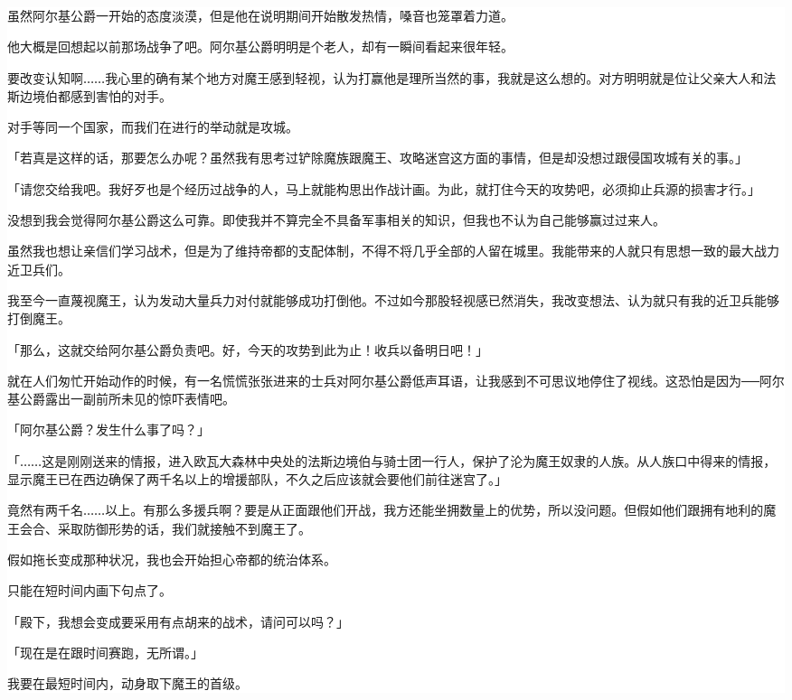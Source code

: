 虽然阿尔基公爵一开始的态度淡漠，但是他在说明期间开始散发热情，嗓音也笼罩着力道。

他大概是回想起以前那场战争了吧。阿尔基公爵明明是个老人，却有一瞬间看起来很年轻。

要改变认知啊……我心里的确有某个地方对魔王感到轻视，认为打赢他是理所当然的事，我就是这么想的。对方明明就是位让父亲大人和法斯边境伯都感到害怕的对手。

对手等同一个国家，而我们在进行的举动就是攻城。

「若真是这样的话，那要怎么办呢？虽然我有思考过铲除魔族跟魔王、攻略迷宫这方面的事情，但是却没想过跟侵国攻城有关的事。」

「请您交给我吧。我好歹也是个经历过战争的人，马上就能构思出作战计画。为此，就打住今天的攻势吧，必须抑止兵源的损害才行。」

没想到我会觉得阿尔基公爵这么可靠。即使我并不算完全不具备军事相关的知识，但我也不认为自己能够赢过过来人。

虽然我也想让亲信们学习战术，但是为了维持帝都的支配体制，不得不将几乎全部的人留在城里。我能带来的人就只有思想一致的最大战力近卫兵们。

我至今一直蔑视魔王，认为发动大量兵力对付就能够成功打倒他。不过如今那股轻视感已然消失，我改变想法、认为就只有我的近卫兵能够打倒魔王。

「那么，这就交给阿尔基公爵负责吧。好，今天的攻势到此为止！收兵以备明日吧！」

就在人们匆忙开始动作的时候，有一名慌慌张张进来的士兵对阿尔基公爵低声耳语，让我感到不可思议地停住了视线。这恐怕是因为──阿尔基公爵露出一副前所未见的惊吓表情吧。

「阿尔基公爵？发生什么事了吗？」

「……这是刚刚送来的情报，进入欧瓦大森林中央处的法斯边境伯与骑士团一行人，保护了沦为魔王奴隶的人族。从人族口中得来的情报，显示魔王已在西边确保了两千名以上的增援部队，不久之后应该就会要他们前往迷宫了。」

竟然有两千名……以上。有那么多援兵啊？要是从正面跟他们开战，我方还能坐拥数量上的优势，所以没问题。但假如他们跟拥有地利的魔王会合、采取防御形势的话，我们就接触不到魔王了。

假如拖长变成那种状况，我也会开始担心帝都的统治体系。

只能在短时间内画下句点了。

「殿下，我想会变成要采用有点胡来的战术，请问可以吗？」

「现在是在跟时间赛跑，无所谓。」

我要在最短时间内，动身取下魔王的首级。

